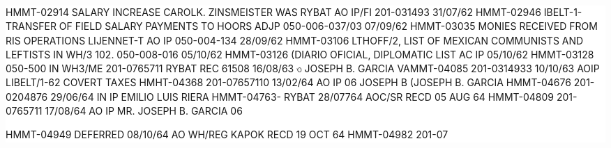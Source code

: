 HMMT-02914 SALARY INCREASE CAROLK. ZINSMEISTER WAS RYBAT AO IP/FI
201-031493 31/07/62
HMMT-02946 IBELT-1-TRANSFER OF FIELD SALARY PAYMENTS TO HOORS ADJP
050-006-037/03 07/09/62
HMMT-03035 MONIES RECEIVED FROM RIS OPERATIONS LIJENNET-T AO IP
050-004-134 28/09/62
HMMT-03106 LTHOFF/2, LIST OF MEXICAN COMMUNISTS AND LEFTISTS IN WH/3
102. 050-008-016 05/10/62
HMMT-03126 (DIARIO OFICIAL, DIPLOMATIC LIST AC IP
05/10/62
HMMT-03128 050-500 IN WH3/ME
201-0765711
RYBAT REC 61508 16/08/63
৩ JOSEPH B. GARCIA
VAMMT-04085 201-0314933 10/10/63 AOIP
LIBELT/1-62 COVERT TAXES
HMHT-04368 201-07657110 13/02/64 AO IP
06 JOSEPH B
(JOSEPH B. GARCIA
HMMT-04676 201-0204876 29/06/64 IN IP
EMILIO LUIS RIERA
HMMT-04763- RYBAT 28/07764 AOC/SR
RECD 05 AUG 64
HMMT-04809 201-0765711 17/08/64 AO IP
MR. JOSEPH B. GARCIA 06

HMMT-04949 DEFERRED 08/10/64 AO WH/REG
KAPOK RECD 19 OCT 64
HMMT-04982 201-07